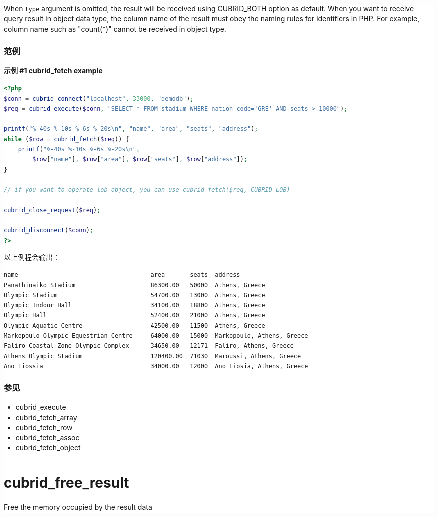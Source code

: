 When `type` argument is omitted, the result will be received using
CUBRID\_BOTH option as default. When you want to receive query result in
object data type, the column name of the result must obey the naming
rules for identifiers in PHP. For example, column name such as
"count(\*)" cannot be received in object type.

### 范例

**示例 \#1 <span class="function">cubrid\_fetch</span> example**

``` php
<?php
$conn = cubrid_connect("localhost", 33000, "demodb");
$req = cubrid_execute($conn, "SELECT * FROM stadium WHERE nation_code='GRE' AND seats > 10000");

printf("%-40s %-10s %-6s %-20s\n", "name", "area", "seats", "address");
while ($row = cubrid_fetch($req)) {
    printf("%-40s %-10s %-6s %-20s\n", 
        $row["name"], $row["area"], $row["seats"], $row["address"]);
}

// if you want to operate lob object, you can use cubrid_fetch($req, CUBRID_LOB)

cubrid_close_request($req);

cubrid_disconnect($conn);
?>
```

以上例程会输出：

    name                                     area       seats  address             
    Panathinaiko Stadium                     86300.00   50000  Athens, Greece      
    Olympic Stadium                          54700.00   13000  Athens, Greece      
    Olympic Indoor Hall                      34100.00   18800  Athens, Greece      
    Olympic Hall                             52400.00   21000  Athens, Greece      
    Olympic Aquatic Centre                   42500.00   11500  Athens, Greece      
    Markopoulo Olympic Equestrian Centre     64000.00   15000  Markopoulo, Athens, Greece
    Faliro Coastal Zone Olympic Complex      34650.00   12171  Faliro, Athens, Greece
    Athens Olympic Stadium                   120400.00  71030  Maroussi, Athens, Greece 
    Ano Liossia                              34000.00   12000  Ano Liosia, Athens, Greece

### 参见

-   <span class="function">cubrid\_execute</span>
-   <span class="function">cubrid\_fetch\_array</span>
-   <span class="function">cubrid\_fetch\_row</span>
-   <span class="function">cubrid\_fetch\_assoc</span>
-   <span class="function">cubrid\_fetch\_object</span>

cubrid\_free\_result
====================

Free the memory occupied by the result data
